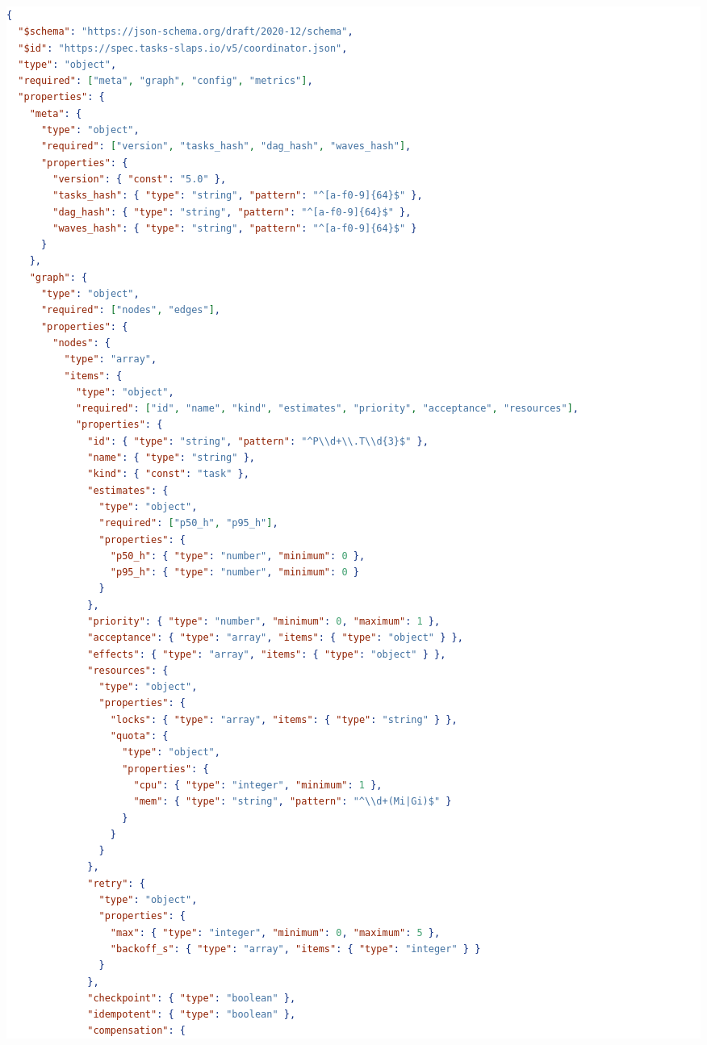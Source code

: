 ```json
{
  "$schema": "https://json-schema.org/draft/2020-12/schema",
  "$id": "https://spec.tasks-slaps.io/v5/coordinator.json",
  "type": "object",
  "required": ["meta", "graph", "config", "metrics"],
  "properties": {
    "meta": {
      "type": "object",
      "required": ["version", "tasks_hash", "dag_hash", "waves_hash"],
      "properties": {
        "version": { "const": "5.0" },
        "tasks_hash": { "type": "string", "pattern": "^[a-f0-9]{64}$" },
        "dag_hash": { "type": "string", "pattern": "^[a-f0-9]{64}$" },
        "waves_hash": { "type": "string", "pattern": "^[a-f0-9]{64}$" }
      }
    },
    "graph": {
      "type": "object",
      "required": ["nodes", "edges"],
      "properties": {
        "nodes": {
          "type": "array",
          "items": {
            "type": "object",
            "required": ["id", "name", "kind", "estimates", "priority", "acceptance", "resources"],
            "properties": {
              "id": { "type": "string", "pattern": "^P\\d+\\.T\\d{3}$" },
              "name": { "type": "string" },
              "kind": { "const": "task" },
              "estimates": {
                "type": "object",
                "required": ["p50_h", "p95_h"],
                "properties": {
                  "p50_h": { "type": "number", "minimum": 0 },
                  "p95_h": { "type": "number", "minimum": 0 }
                }
              },
              "priority": { "type": "number", "minimum": 0, "maximum": 1 },
              "acceptance": { "type": "array", "items": { "type": "object" } },
              "effects": { "type": "array", "items": { "type": "object" } },
              "resources": {
                "type": "object",
                "properties": {
                  "locks": { "type": "array", "items": { "type": "string" } },
                  "quota": {
                    "type": "object",
                    "properties": {
                      "cpu": { "type": "integer", "minimum": 1 },
                      "mem": { "type": "string", "pattern": "^\\d+(Mi|Gi)$" }
                    }
                  }
                }
              },
              "retry": {
                "type": "object",
                "properties": {
                  "max": { "type": "integer", "minimum": 0, "maximum": 5 },
                  "backoff_s": { "type": "array", "items": { "type": "integer" } }
                }
              },
              "checkpoint": { "type": "boolean" },
              "idempotent": { "type": "boolean" },
              "compensation": {
```